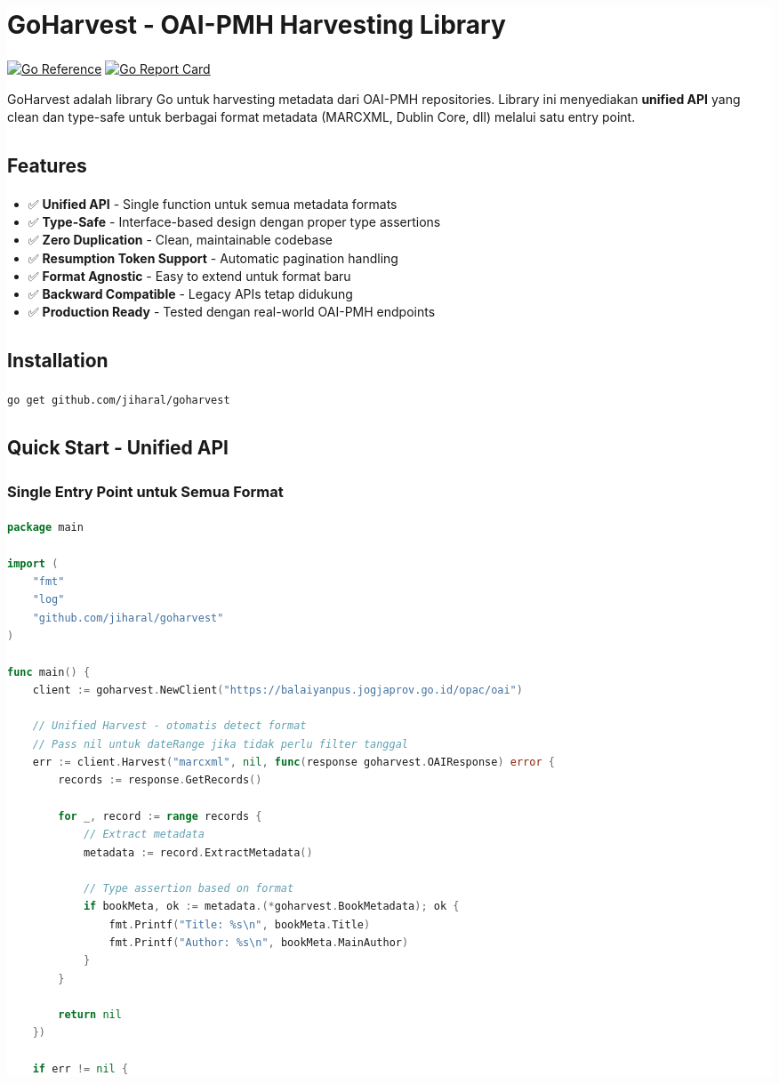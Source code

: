 # GoHarvest - OAI-PMH Harvesting Library

[![Go Reference](https://pkg.go.dev/badge/github.com/jiharal/goharvest.svg)](https://pkg.go.dev/github.com/jiharal/goharvest)
[![Go Report Card](https://goreportcard.com/badge/github.com/jiharal/goharvest)](https://goreportcard.com/report/github.com/jiharal/goharvest)

GoHarvest adalah library Go untuk harvesting metadata dari OAI-PMH repositories. Library ini menyediakan **unified API** yang clean dan type-safe untuk berbagai format metadata (MARCXML, Dublin Core, dll) melalui satu entry point.

## Features

- ✅ **Unified API** - Single function untuk semua metadata formats
- ✅ **Type-Safe** - Interface-based design dengan proper type assertions
- ✅ **Zero Duplication** - Clean, maintainable codebase
- ✅ **Resumption Token Support** - Automatic pagination handling
- ✅ **Format Agnostic** - Easy to extend untuk format baru
- ✅ **Backward Compatible** - Legacy APIs tetap didukung
- ✅ **Production Ready** - Tested dengan real-world OAI-PMH endpoints

## Installation

```bash
go get github.com/jiharal/goharvest
```

## Quick Start - Unified API

### Single Entry Point untuk Semua Format

```go
package main

import (
    "fmt"
    "log"
    "github.com/jiharal/goharvest"
)

func main() {
    client := goharvest.NewClient("https://balaiyanpus.jogjaprov.go.id/opac/oai")

    // Unified Harvest - otomatis detect format
    // Pass nil untuk dateRange jika tidak perlu filter tanggal
    err := client.Harvest("marcxml", nil, func(response goharvest.OAIResponse) error {
        records := response.GetRecords()

        for _, record := range records {
            // Extract metadata
            metadata := record.ExtractMetadata()

            // Type assertion based on format
            if bookMeta, ok := metadata.(*goharvest.BookMetadata); ok {
                fmt.Printf("Title: %s\n", bookMeta.Title)
                fmt.Printf("Author: %s\n", bookMeta.MainAuthor)
            }
        }

        return nil
    })

    if err != nil {
```